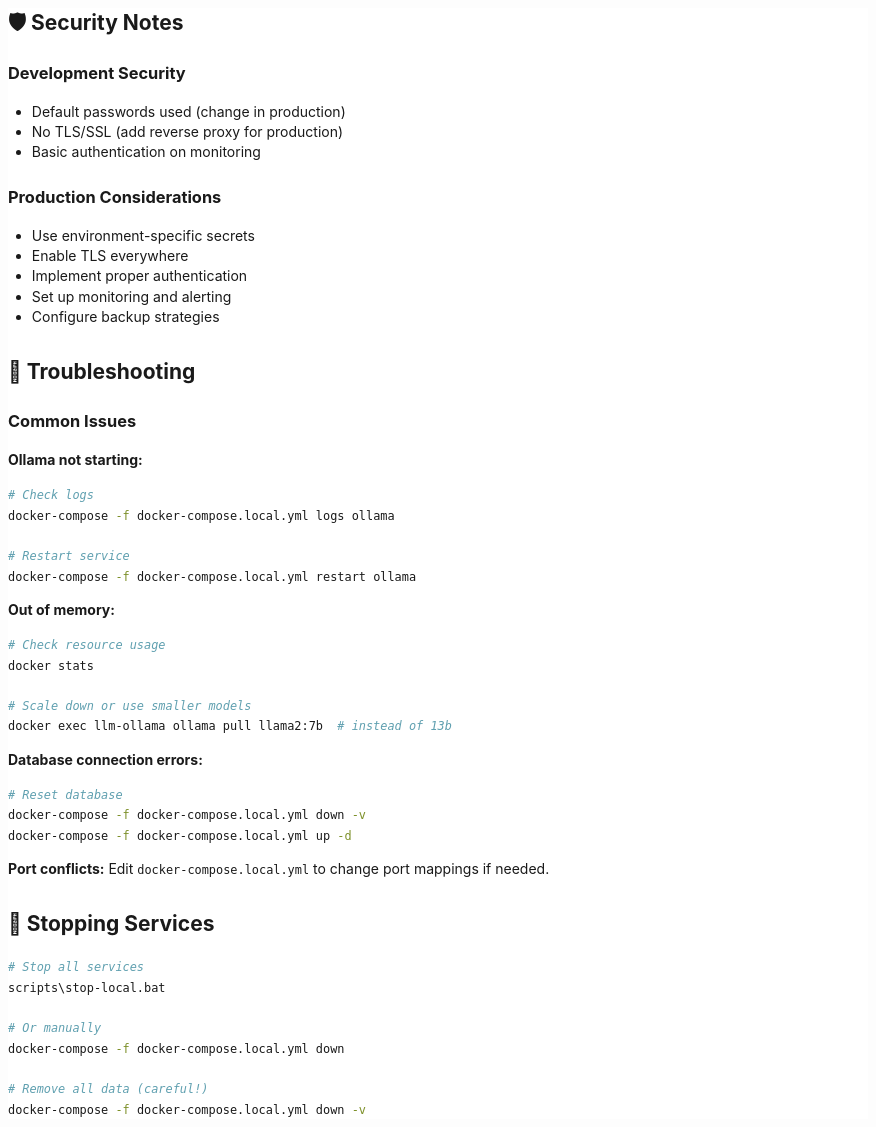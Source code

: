 ## 🛡️ Security Notes

### Development Security
- Default passwords used (change in production)
- No TLS/SSL (add reverse proxy for production)
- Basic authentication on monitoring

### Production Considerations
- Use environment-specific secrets
- Enable TLS everywhere
- Implement proper authentication
- Set up monitoring and alerting
- Configure backup strategies

## 📝 Troubleshooting

### Common Issues

**Ollama not starting:**
```bash
# Check logs
docker-compose -f docker-compose.local.yml logs ollama

# Restart service
docker-compose -f docker-compose.local.yml restart ollama
```

**Out of memory:**
```bash
# Check resource usage
docker stats

# Scale down or use smaller models
docker exec llm-ollama ollama pull llama2:7b  # instead of 13b
```

**Database connection errors:**
```bash
# Reset database
docker-compose -f docker-compose.local.yml down -v
docker-compose -f docker-compose.local.yml up -d
```

**Port conflicts:**
Edit `docker-compose.local.yml` to change port mappings if needed.

## 🛑 Stopping Services

```bash
# Stop all services
scripts\stop-local.bat

# Or manually
docker-compose -f docker-compose.local.yml down

# Remove all data (careful!)
docker-compose -f docker-compose.local.yml down -v
```

